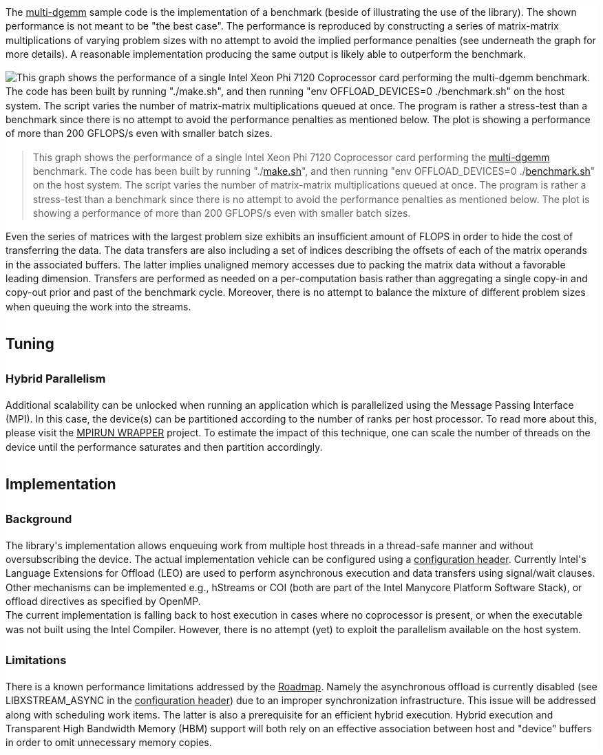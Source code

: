 The [multi-dgemm](https://github.com/hfp/libxstream/tree/master/samples/multi-dgemm) sample code is the implementation of a benchmark (beside of illustrating the use of the library). The shown performance is not meant to be "the best case". The performance is reproduced by constructing a series of matrix-matrix multiplications of varying problem sizes with no attempt to avoid the implied performance penalties (see underneath the graph for more details). A reasonable implementation producing the same output is likely able to outperform the benchmark.

![This graph shows the performance of a single Intel Xeon Phi 7120 Coprocessor card performing the [multi-dgemm](https://github.com/hfp/libxstream/tree/master/samples/multi-dgemm) benchmark. The code has been built by running "./[make.sh](https://github.com/hfp/libxstream/blob/master/samples/multi-dgemm/make.sh)", and then running "env OFFLOAD_DEVICES=0 ./[benchmark.sh](https://github.com/hfp/libxstream/blob/master/samples/multi-dgemm/benchmark.sh)" on the host system. The script varies the number of matrix-matrix multiplications queued at once. The program is rather a stress-test than a benchmark since there is no attempt to avoid the performance penalties as mentioned below. The plot is showing a performance of more than 200 GFLOPS/s even with smaller batch sizes.](samples/multi-dgemm/results/Xeon_Phi-7120/plot.png)
> This graph shows the performance of a single Intel Xeon Phi 7120 Coprocessor card performing the [multi-dgemm](https://github.com/hfp/libxstream/tree/master/samples/multi-dgemm) benchmark. The code has been built by running "./[make.sh](https://github.com/hfp/libxstream/blob/master/samples/multi-dgemm/make.sh)", and then running "env OFFLOAD_DEVICES=0 ./[benchmark.sh](https://github.com/hfp/libxstream/blob/master/samples/multi-dgemm/benchmark.sh)" on the host system. The script varies the number of matrix-matrix multiplications queued at once. The program is rather a stress-test than a benchmark since there is no attempt to avoid the performance penalties as mentioned below. The plot is showing a performance of more than 200 GFLOPS/s even with smaller batch sizes.

Even the series of matrices with the largest problem size exhibits an insufficient amount of FLOPS in order to hide the cost of transferring the data. The data transfers are also including a set of indices describing the offsets of each of the matrix operands in the associated buffers. The latter implies unaligned memory accesses due to packing the matrix data without a favorable leading dimension. Transfers are performed as needed on a per-computation basis rather than aggregating a single copy-in and copy-out prior and past of the benchmark cycle. Moreover, there is no attempt to balance the mixture of different problem sizes when queuing the work into the streams.

## Tuning
### Hybrid Parallelism
Additional scalability can be unlocked when running an application which is parallelized using the Message Passing Interface (MPI). In this case, the device(s) can be partitioned according to the number of ranks per host processor. To read more about this, please visit the [MPIRUN WRAPPER](https://github.com/hfp/mpirun#mpirun-wrapper) project. To estimate the impact of this technique, one can scale the number of threads on the device until the performance saturates and then partition accordingly.

## Implementation
### Background
The library's implementation allows enqueuing work from multiple host threads in a thread-safe manner and without oversubscribing the device. The actual implementation vehicle can be configured using a [configuration header](https://github.com/hfp/libxstream/blob/master/include/libxstream_config.h). Currently Intel's Language Extensions for Offload (LEO) are used to perform asynchronous execution and data transfers using signal/wait clauses. Other mechanisms can be implemented e.g., hStreams or COI (both are part of the Intel Manycore Platform Software Stack), or offload directives as specified by OpenMP.  
The current implementation is falling back to host execution in cases where no coprocessor is present, or when the executable was not built using the Intel Compiler. However, there is no attempt (yet) to exploit the parallelism available on the host system.

### Limitations
There is a known performance limitations addressed by the [Roadmap](#roadmap). Namely the asynchronous offload is currently disabled (see LIBXSTREAM_ASYNC in the [configuration header](https://github.com/hfp/libxstream/blob/master/include/libxstream_config.h)) due to an improper synchronization infrastructure. This issue will be addressed along with scheduling work items. The latter is also a prerequisite for an efficient hybrid execution. Hybrid execution and Transparent High Bandwidth Memory (HBM) support will both rely on an effective association between host and "device" buffers in order to omit unnecessary memory copies.
